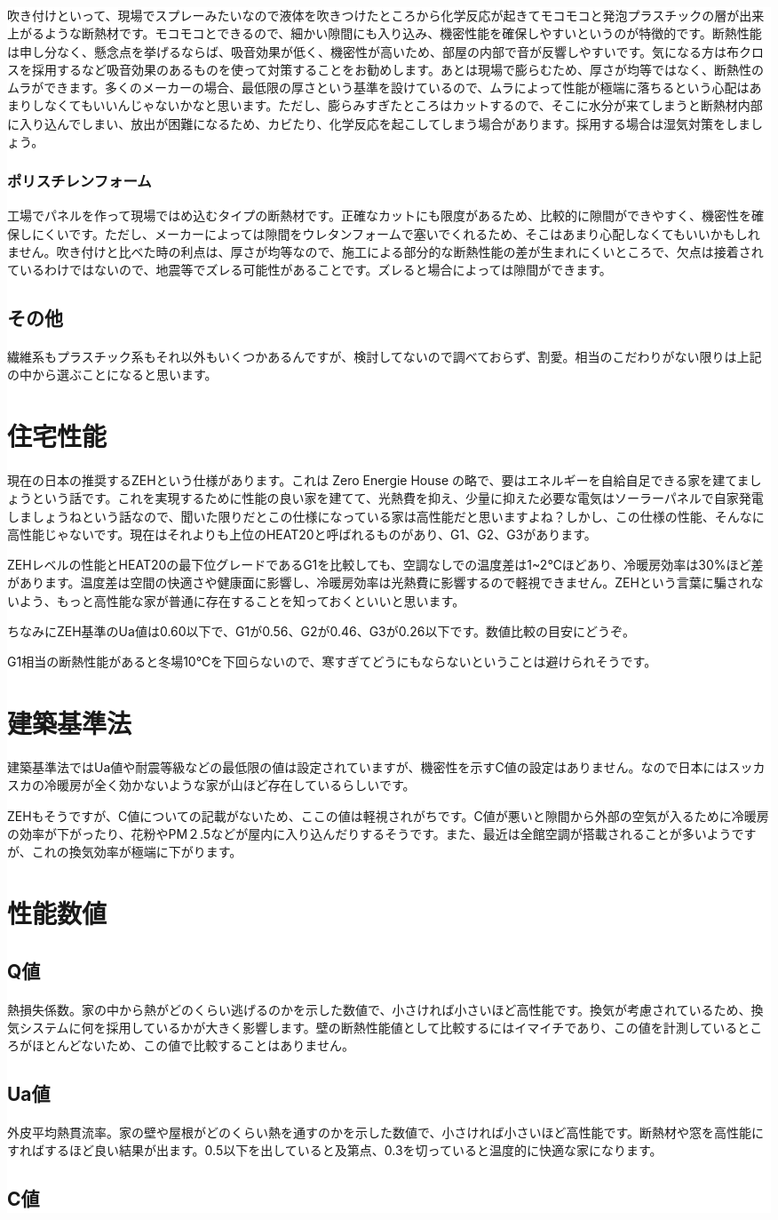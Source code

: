 吹き付けといって、現場でスプレーみたいなので液体を吹きつけたところから化学反応が起きてモコモコと発泡プラスチックの層が出来上がるような断熱材です。モコモコとできるので、細かい隙間にも入り込み、機密性能を確保しやすいというのが特徴的です。断熱性能は申し分なく、懸念点を挙げるならば、吸音効果が低く、機密性が高いため、部屋の内部で音が反響しやすいです。気になる方は布クロスを採用するなど吸音効果のあるものを使って対策することをお勧めします。あとは現場で膨らむため、厚さが均等ではなく、断熱性のムラができます。多くのメーカーの場合、最低限の厚さという基準を設けているので、ムラによって性能が極端に落ちるという心配はあまりしなくてもいいんじゃないかなと思います。ただし、膨らみすぎたところはカットするので、そこに水分が来てしまうと断熱材内部に入り込んでしまい、放出が困難になるため、カビたり、化学反応を起こしてしまう場合があります。採用する場合は湿気対策をしましょう。

### ポリスチレンフォーム

工場でパネルを作って現場ではめ込むタイプの断熱材です。正確なカットにも限度があるため、比較的に隙間ができやすく、機密性を確保しにくいです。ただし、メーカーによっては隙間をウレタンフォームで塞いでくれるため、そこはあまり心配しなくてもいいかもしれません。吹き付けと比べた時の利点は、厚さが均等なので、施工による部分的な断熱性能の差が生まれにくいところで、欠点は接着されているわけではないので、地震等でズレる可能性があることです。ズレると場合によっては隙間ができます。

## その他

繊維系もプラスチック系もそれ以外もいくつかあるんですが、検討してないので調べておらず、割愛。相当のこだわりがない限りは上記の中から選ぶことになると思います。

# 住宅性能

現在の日本の推奨するZEHという仕様があります。これは Zero Energie House の略で、要はエネルギーを自給自足できる家を建てましょうという話です。これを実現するために性能の良い家を建てて、光熱費を抑え、少量に抑えた必要な電気はソーラーパネルで自家発電しましょうねという話なので、聞いた限りだとこの仕様になっている家は高性能だと思いますよね？しかし、この仕様の性能、そんなに高性能じゃないです。現在はそれよりも上位のHEAT20と呼ばれるものがあり、G1、G2、G3があります。

ZEHレベルの性能とHEAT20の最下位グレードであるG1を比較しても、空調なしでの温度差は1~2℃ほどあり、冷暖房効率は30%ほど差があります。温度差は空間の快適さや健康面に影響し、冷暖房効率は光熱費に影響するので軽視できません。ZEHという言葉に騙されないよう、もっと高性能な家が普通に存在することを知っておくといいと思います。

ちなみにZEH基準のUa値は0.60以下で、G1が0.56、G2が0.46、G3が0.26以下です。数値比較の目安にどうぞ。

G1相当の断熱性能があると冬場10℃を下回らないので、寒すぎてどうにもならないということは避けられそうです。

# 建築基準法

建築基準法ではUa値や耐震等級などの最低限の値は設定されていますが、機密性を示すC値の設定はありません。なので日本にはスッカスカの冷暖房が全く効かないような家が山ほど存在しているらしいです。

ZEHもそうですが、C値についての記載がないため、ここの値は軽視されがちです。C値が悪いと隙間から外部の空気が入るために冷暖房の効率が下がったり、花粉やPM２.5などが屋内に入り込んだりするそうです。また、最近は全館空調が搭載されることが多いようですが、これの換気効率が極端に下がります。

# 性能数値

## Q値

熱損失係数。家の中から熱がどのくらい逃げるのかを示した数値で、小さければ小さいほど高性能です。換気が考慮されているため、換気システムに何を採用しているかが大きく影響します。壁の断熱性能値として比較するにはイマイチであり、この値を計測しているところがほとんどないため、この値で比較することはありません。

## Ua値

外皮平均熱貫流率。家の壁や屋根がどのくらい熱を通すのかを示した数値で、小さければ小さいほど高性能です。断熱材や窓を高性能にすればするほど良い結果が出ます。0.5以下を出していると及第点、0.3を切っていると温度的に快適な家になります。

## C値
